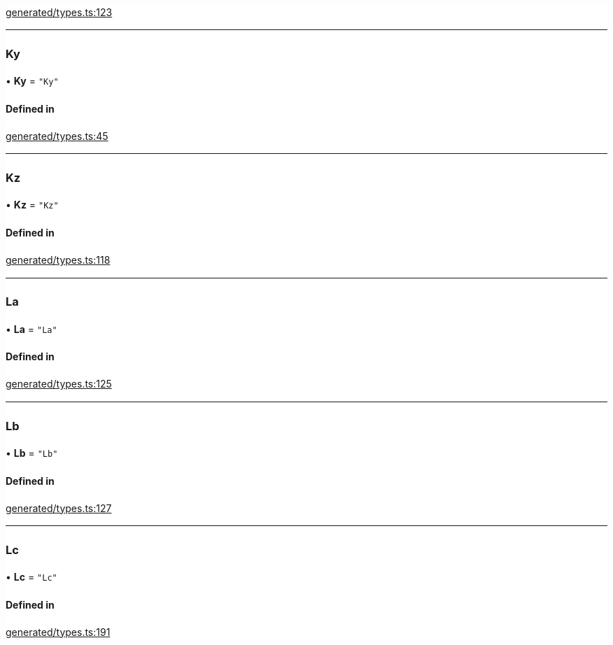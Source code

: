 [generated/types.ts:123](https://github.com/F-OBrien/polymesh-sdk/blob/012f1745/src/generated/types.ts#L123)

___

### Ky

• **Ky** = ``"Ky"``

#### Defined in

[generated/types.ts:45](https://github.com/F-OBrien/polymesh-sdk/blob/012f1745/src/generated/types.ts#L45)

___

### Kz

• **Kz** = ``"Kz"``

#### Defined in

[generated/types.ts:118](https://github.com/F-OBrien/polymesh-sdk/blob/012f1745/src/generated/types.ts#L118)

___

### La

• **La** = ``"La"``

#### Defined in

[generated/types.ts:125](https://github.com/F-OBrien/polymesh-sdk/blob/012f1745/src/generated/types.ts#L125)

___

### Lb

• **Lb** = ``"Lb"``

#### Defined in

[generated/types.ts:127](https://github.com/F-OBrien/polymesh-sdk/blob/012f1745/src/generated/types.ts#L127)

___

### Lc

• **Lc** = ``"Lc"``

#### Defined in

[generated/types.ts:191](https://github.com/F-OBrien/polymesh-sdk/blob/012f1745/src/generated/types.ts#L191)
